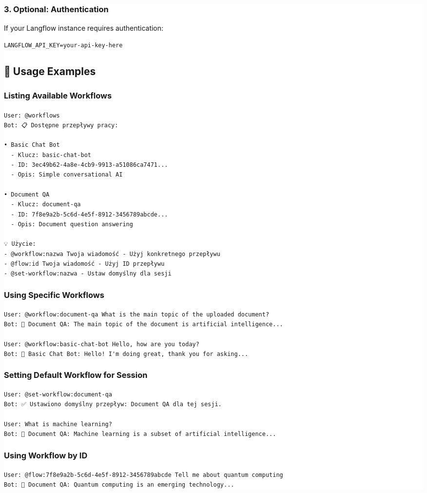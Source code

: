 ### 3. Optional: Authentication
If your Langflow instance requires authentication:

```
LANGFLOW_API_KEY=your-api-key-here
```

## 💬 Usage Examples

### Listing Available Workflows
```
User: @workflows
Bot: 📋 Dostępne przepływy pracy:

• Basic Chat Bot
  - Klucz: basic-chat-bot
  - ID: 3ec49b62-4a8e-4cb9-9913-a51086ca7471...
  - Opis: Simple conversational AI

• Document QA
  - Klucz: document-qa  
  - ID: 7f8e9a2b-5c6d-4e5f-8912-3456789abcde...
  - Opis: Document question answering

💡 Użycie:
- @workflow:nazwa Twoja wiadomość - Użyj konkretnego przepływu
- @flow:id Twoja wiadomość - Użyj ID przepływu
- @set-workflow:nazwa - Ustaw domyślny dla sesji
```

### Using Specific Workflows
```
User: @workflow:document-qa What is the main topic of the uploaded document?
Bot: 🔧 Document QA: The main topic of the document is artificial intelligence...

User: @workflow:basic-chat-bot Hello, how are you today?
Bot: 🔧 Basic Chat Bot: Hello! I'm doing great, thank you for asking...
```

### Setting Default Workflow for Session
```
User: @set-workflow:document-qa
Bot: ✅ Ustawiono domyślny przepływ: Document QA dla tej sesji.

User: What is machine learning?
Bot: 🔧 Document QA: Machine learning is a subset of artificial intelligence...
```

### Using Workflow by ID
```
User: @flow:7f8e9a2b-5c6d-4e5f-8912-3456789abcde Tell me about quantum computing
Bot: 🔧 Document QA: Quantum computing is an emerging technology...
```
